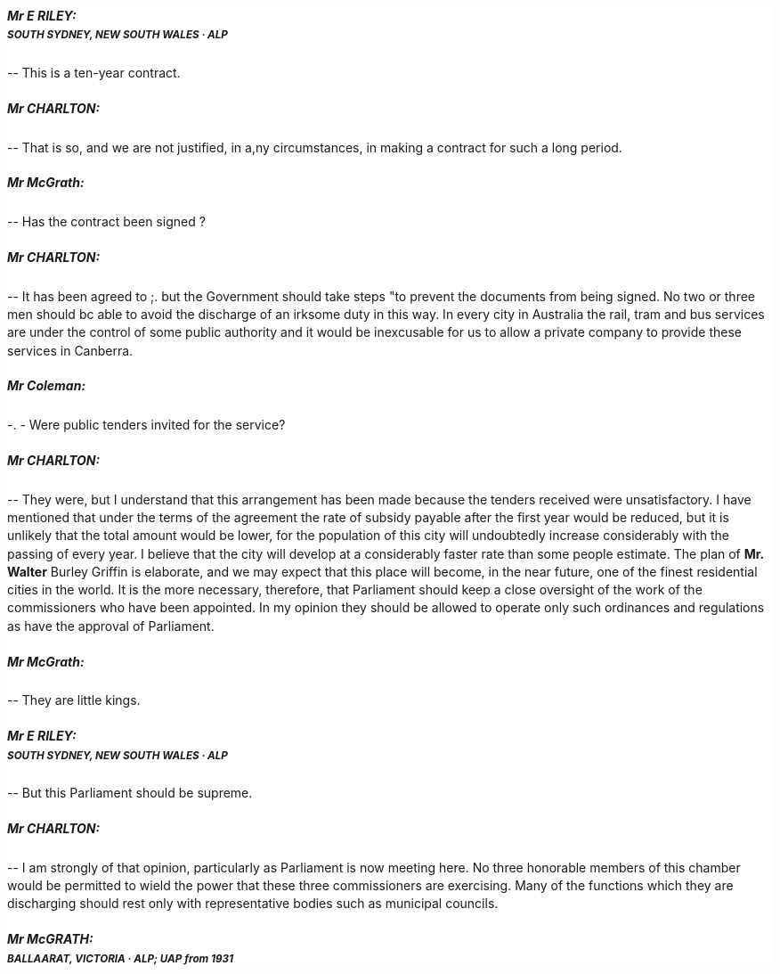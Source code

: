 ##### Mr E RILEY:<br><small class="text-muted">SOUTH SYDNEY, NEW SOUTH WALES &middot; ALP</small>

-- This is a ten-year contract. 

##### Mr CHARLTON:

-- That is so, and we are not justified, in a,ny circumstances, in making a contract for such a long period. 

##### Mr McGrath:

-- Has the contract been signed ? 

##### Mr CHARLTON:

-- It has been agreed to ;. but the Government should take steps "to prevent the documents from being signed. No two or three men should bc able to avoid the discharge of an irksome duty in this way. In every city in Australia the rail, tram and bus services are under the control of some public authority and it would be inexcusable for us to allow a private company to provide these services in Canberra. 

##### Mr Coleman:

-. - Were public tenders invited for the service? 

##### Mr CHARLTON:

-- They were, but I understand that this arrangement has been made because  the  tenders received were unsatisfactory. I have mentioned that under the terms of the agreement the rate of subsidy payable after the first year would be reduced, but it is unlikely that the total amount would  be  lower, for the population of this city will undoubtedly increase considerably with the passing of every year. I believe that the city will develop at a considerably faster rate than some people estimate. The plan of  **Mr. Walter**  Burley Griffin is elaborate, and we may expect that this place will become, in the near future, one of the finest residential cities in the world. It is  the  more necessary, therefore, that Parliament should  keep  a close oversight of  the  work of the commissioners who have been appointed. In my opinion they should  be  allowed to operate only such ordinances and regulations as have the approval of Parliament. 

##### Mr McGrath:

--  They are little kings. 

##### Mr E RILEY:<br><small class="text-muted">SOUTH SYDNEY, NEW SOUTH WALES &middot; ALP</small>

--  But this Parliament should be supreme. 

##### Mr CHARLTON:

-- I am strongly of that opinion, particularly as Parliament is now meeting here. No three honorable members of this chamber would  be  permitted to wield the power that these three commissioners are exercising. Many of the functions which they are discharging should rest only with representative bodies such as municipal councils. 

##### Mr McGRATH:<br><small class="text-muted">BALLAARAT, VICTORIA &middot; ALP; UAP from 1931</small>
